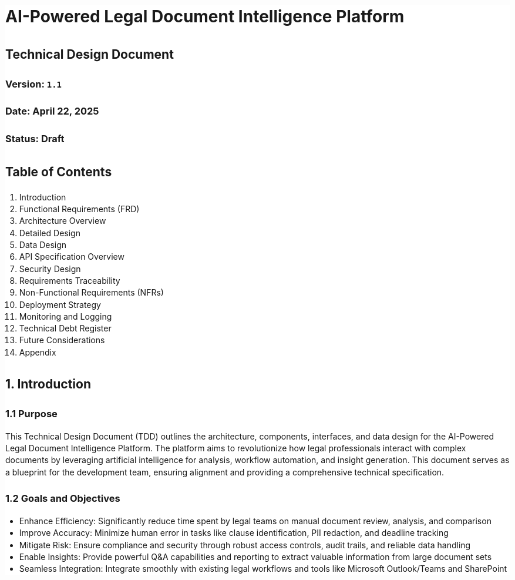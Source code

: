 # AI-Powered Legal Document Intelligence Platform

## Technical Design Document

### Version: `1.1`

### Date: April 22, 2025

### Status: Draft

## Table of Contents

1. Introduction
2. Functional Requirements (FRD)
3. Architecture Overview
4. Detailed Design
5. Data Design
6. API Specification Overview
7. Security Design
8. Requirements Traceability
9. Non-Functional Requirements (NFRs)
10. Deployment Strategy
11. Monitoring and Logging
12. Technical Debt Register
13. Future Considerations
14. Appendix

## 1. Introduction

### 1.1 Purpose


This Technical Design Document (TDD) outlines the architecture, components, interfaces, and data design for the AI-Powered Legal Document Intelligence Platform. The platform aims to revolutionize how legal professionals interact with complex documents by leveraging artificial intelligence for analysis, workflow automation, and insight generation. This document serves as a blueprint for the development team, ensuring alignment and providing a comprehensive technical specification.
### 1.2 Goals and Objectives

- Enhance Efficiency: Significantly reduce time spent by legal teams on manual document review, analysis, and comparison
- Improve Accuracy: Minimize human error in tasks like clause identification, PII redaction, and deadline tracking
- Mitigate Risk: Ensure compliance and security through robust access controls, audit trails, and reliable data handling
- Enable Insights: Provide powerful Q&A capabilities and reporting to extract valuable information from large document sets
- Seamless Integration: Integrate smoothly with existing legal workflows and tools like Microsoft Outlook/Teams and SharePoint
